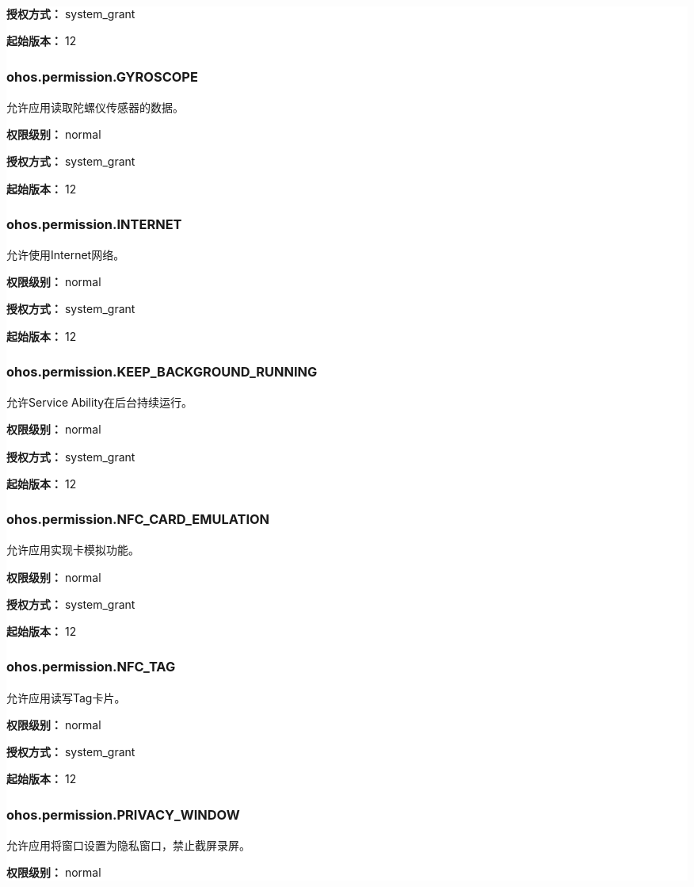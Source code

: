 **授权方式：** system_grant

**起始版本：** 12

### ohos.permission.GYROSCOPE

允许应用读取陀螺仪传感器的数据。

**权限级别：** normal

**授权方式：** system_grant

**起始版本：** 12

### ohos.permission.INTERNET

允许使用Internet网络。

**权限级别：** normal

**授权方式：** system_grant

**起始版本：** 12

### ohos.permission.KEEP_BACKGROUND_RUNNING

允许Service Ability在后台持续运行。

**权限级别：** normal

**授权方式：** system_grant

**起始版本：** 12

### ohos.permission.NFC_CARD_EMULATION

允许应用实现卡模拟功能。

**权限级别：** normal

**授权方式：** system_grant

**起始版本：** 12

### ohos.permission.NFC_TAG

允许应用读写Tag卡片。

**权限级别：** normal

**授权方式：** system_grant

**起始版本：** 12

### ohos.permission.PRIVACY_WINDOW

允许应用将窗口设置为隐私窗口，禁止截屏录屏。

**权限级别：** normal
